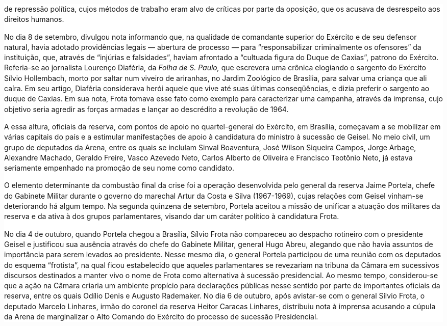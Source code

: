 de repressão política, cujos métodos de trabalho eram alvo de críticas
por parte da oposição, que os acusava de desrespeito aos direitos
humanos.

No dia 8 de setembro, divulgou nota informando que, na qualidade de
comandante superior do Exército e de seu defensor natural, havia adotado
providências legais — abertura de processo — para “responsabilizar
criminalmente os ofensores” da instituição, que, através de “injúrias e
falsidades”, haviam afrontado a “cultuada figura do Duque de Caxias”,
patrono do Exército. Referia-se ao jornalista Lourenço Diaféria, da
*Folha de S. Paulo,* que escrevera uma crônica elogiando o sargento do
Exército Sílvio Hollembach, morto por saltar num viveiro de ariranhas,
no Jardim Zoológico de Brasília, para salvar uma criança que ali caíra.
Em seu artigo, Diaféria considerava herói aquele que vive até suas
últimas conseqüências, e dizia preferir o sargento ao duque de Caxias.
Em sua nota, Frota tomava esse fato como exemplo para caracterizar uma
campanha, através da imprensa, cujo objetivo seria agredir as forças
armadas e lançar ao descrédito a revolução de 1964.

A essa altura, oficiais da reserva, com pontos de apoio no
quartel-general do Exército, em Brasília, começavam a se mobilizar em
várias capitais do país e a estimular manifestações de apoio à
candidatura do ministro à sucessão de Geisel. No meio civil, um grupo de
deputados da Arena, entre os quais se incluíam Sinval Boaventura, José
Wilson Siqueira Campos, Jorge Arbage, Alexandre Machado, Geraldo Freire,
Vasco Azevedo Neto, Carlos Alberto de Oliveira e Francisco Teotônio
Neto, já estava seriamente empenhado na promoção de seu nome como
candidato.

O elemento determinante da combustão final da crise foi a operação
desenvolvida pelo general da reserva Jaime Portela, chefe do Gabinete
Militar durante o governo do marechal Artur da Costa e Silva
(1967-1969), cujas relações com Geisel vinham-se deteriorando há algum
tempo. Na segunda quinzena de setembro, Portela aceitou a missão de
unificar a atuação dos militares da reserva e da ativa à dos grupos
parlamentares, visando dar um caráter político à candidatura Frota.

No dia 4 de outubro, quando Portela chegou a Brasília, Sílvio Frota não
compareceu ao despacho rotineiro com o presidente Geisel e justificou
sua ausência através do chefe do Gabinete Militar, general Hugo Abreu,
alegando que não havia assuntos de importância para serem levados ao
presidente. Nesse mesmo dia, o general Portela participou de uma reunião
com os deputados do esquema “frotista”, na qual ficou estabelecido que
aqueles parlamentares se revezariam na tribuna da Câmara em sucessivos
discursos destinados a manter vivo o nome de Frota como alternativa à
sucessão presidencial. Ao mesmo tempo, considerou-se que a ação na
Câmara criaria um ambiente propício para declarações públicas nesse
sentido por parte de importantes oficiais da reserva, entre os quais
Odílio Denis e Augusto Rademaker. No dia 6 de outubro, após avistar-se
com o general Sílvio Frota, o deputado Marcelo Linhares, irmão do
coronel da reserva Heitor Caracas Linhares, distribuiu nota à imprensa
acusando a cúpula da Arena de marginalizar o Alto Comando do Exército do
processo de sucessão Presidencial.
